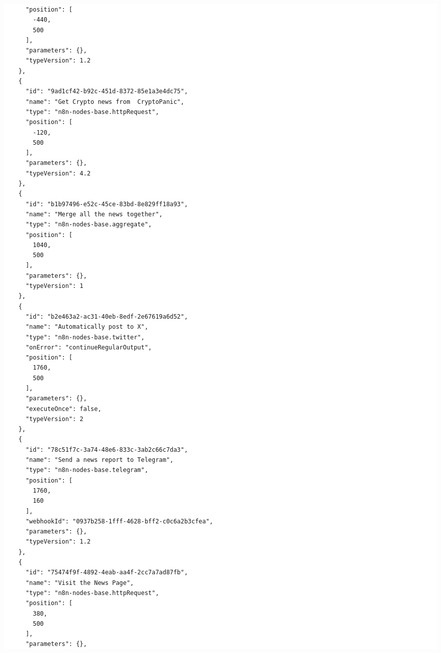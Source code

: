 ```
      "position": [
        -440,
        500
      ],
      "parameters": {},
      "typeVersion": 1.2
    },
    {
      "id": "9ad1cf42-b92c-451d-8372-85e1a3e4dc75",
      "name": "Get Crypto news from  CryptoPanic",
      "type": "n8n-nodes-base.httpRequest",
      "position": [
        -120,
        500
      ],
      "parameters": {},
      "typeVersion": 4.2
    },
    {
      "id": "b1b97496-e52c-45ce-83bd-8e829ff18a93",
      "name": "Merge all the news together",
      "type": "n8n-nodes-base.aggregate",
      "position": [
        1040,
        500
      ],
      "parameters": {},
      "typeVersion": 1
    },
    {
      "id": "b2e463a2-ac31-40eb-8edf-2e67619a6d52",
      "name": "Automatically post to X",
      "type": "n8n-nodes-base.twitter",
      "onError": "continueRegularOutput",
      "position": [
        1760,
        500
      ],
      "parameters": {},
      "executeOnce": false,
      "typeVersion": 2
    },
    {
      "id": "78c51f7c-3a74-48e6-833c-3ab2c66c7da3",
      "name": "Send a news report to Telegram",
      "type": "n8n-nodes-base.telegram",
      "position": [
        1760,
        160
      ],
      "webhookId": "0937b258-1fff-4628-bff2-c0c6a2b3cfea",
      "parameters": {},
      "typeVersion": 1.2
    },
    {
      "id": "75474f9f-4892-4eab-aa4f-2cc7a7ad87fb",
      "name": "Visit the News Page",
      "type": "n8n-nodes-base.httpRequest",
      "position": [
        380,
        500
      ],
      "parameters": {},
```